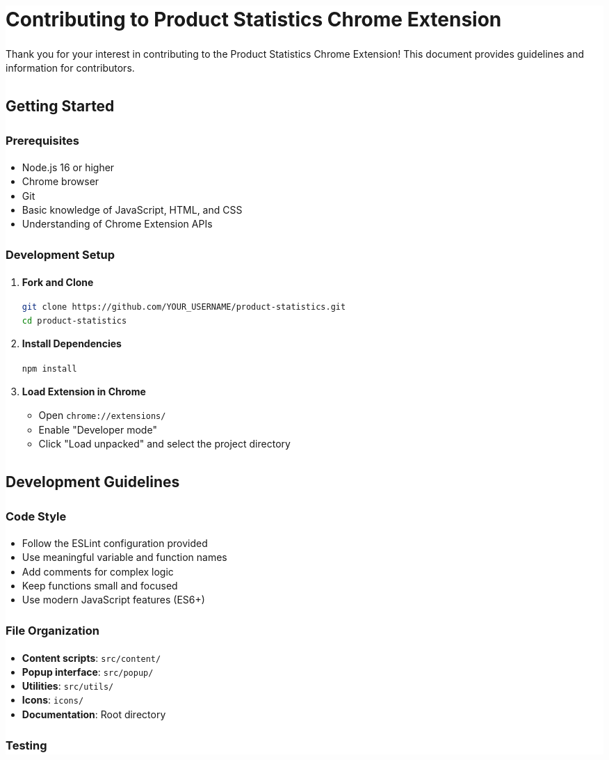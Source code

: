 # Contributing to Product Statistics Chrome Extension

Thank you for your interest in contributing to the Product Statistics Chrome Extension! This document provides guidelines and information for contributors.

## Getting Started

### Prerequisites

- Node.js 16 or higher
- Chrome browser
- Git
- Basic knowledge of JavaScript, HTML, and CSS
- Understanding of Chrome Extension APIs

### Development Setup

1. **Fork and Clone**
   ```bash
   git clone https://github.com/YOUR_USERNAME/product-statistics.git
   cd product-statistics
   ```

2. **Install Dependencies**
   ```bash
   npm install
   ```

3. **Load Extension in Chrome**
   - Open `chrome://extensions/`
   - Enable "Developer mode"
   - Click "Load unpacked" and select the project directory

## Development Guidelines

### Code Style

- Follow the ESLint configuration provided
- Use meaningful variable and function names
- Add comments for complex logic
- Keep functions small and focused
- Use modern JavaScript features (ES6+)

### File Organization

- **Content scripts**: `src/content/`
- **Popup interface**: `src/popup/`
- **Utilities**: `src/utils/`
- **Icons**: `icons/`
- **Documentation**: Root directory

### Testing
